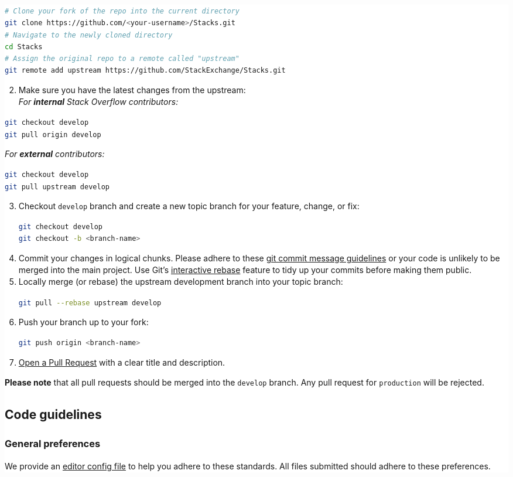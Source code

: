 ```bash
# Clone your fork of the repo into the current directory
git clone https://github.com/<your-username>/Stacks.git
# Navigate to the newly cloned directory
cd Stacks
# Assign the original repo to a remote called "upstream"
git remote add upstream https://github.com/StackExchange/Stacks.git
```

2. Make sure you have the latest changes from the upstream:<br/>
   _For **internal** Stack Overflow contributors:_

```bash
git checkout develop
git pull origin develop
```

_For **external** contributors:_

```bash
git checkout develop
git pull upstream develop
```

3. Checkout `develop` branch and create a new topic branch for your feature, change, or fix:<br/>
    ```bash
    git checkout develop
    git checkout -b <branch-name>
    ```
4. Commit your changes in logical chunks. Please adhere to these [git commit
   message guidelines](http://tbaggery.com/2008/04/19/a-note-about-git-commit-messages.html)
   or your code is unlikely to be merged into the main project. Use Git’s
   [interactive rebase](https://help.github.com/articles/interactive-rebase)
   feature to tidy up your commits before making them public.
5. Locally merge (or rebase) the upstream development branch into your topic branch:<br/>
    ```bash
    git pull --rebase upstream develop
    ```
6. Push your branch up to your fork:
    ```bash
    git push origin <branch-name>
    ```
7. [Open a Pull Request](https://github.com/StackExchange/Stacks/pulls)
   with a clear title and description.

**Please note** that all pull requests should be merged into the `develop` branch. Any pull request for `production` will be rejected.

## Code guidelines

### General preferences

We provide an [editor config file](/.editorconfig) to help you adhere to these standards. All files submitted should adhere to these preferences.
